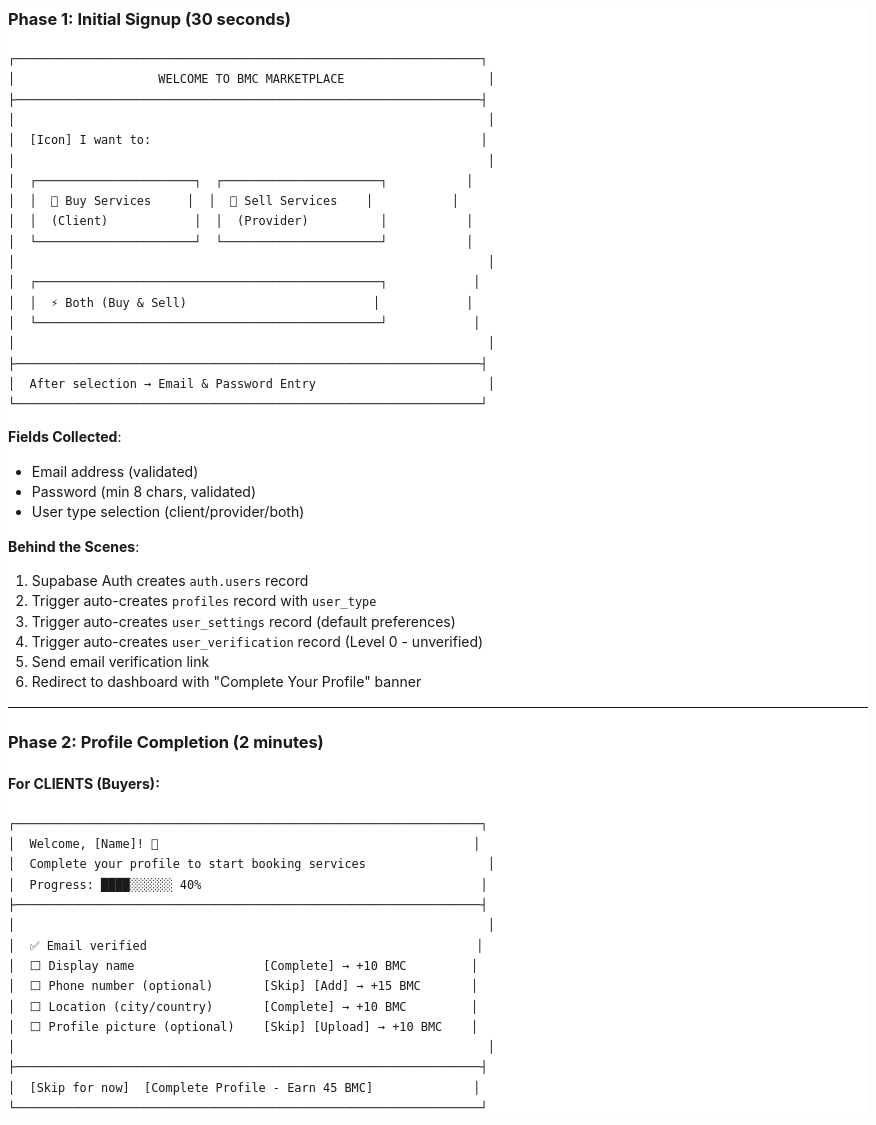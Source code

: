 ### **Phase 1: Initial Signup (30 seconds)**
```
┌─────────────────────────────────────────────────────────────────┐
│                    WELCOME TO BMC MARKETPLACE                    │
├─────────────────────────────────────────────────────────────────┤
│                                                                  │
│  [Icon] I want to:                                              │
│                                                                  │
│  ┌──────────────────────┐  ┌──────────────────────┐           │
│  │  🛒 Buy Services     │  │  💼 Sell Services    │           │
│  │  (Client)            │  │  (Provider)          │           │
│  └──────────────────────┘  └──────────────────────┘           │
│                                                                  │
│  ┌────────────────────────────────────────────────┐            │
│  │  ⚡ Both (Buy & Sell)                          │            │
│  └────────────────────────────────────────────────┘            │
│                                                                  │
├─────────────────────────────────────────────────────────────────┤
│  After selection → Email & Password Entry                        │
└─────────────────────────────────────────────────────────────────┘
```

**Fields Collected**:
- Email address (validated)
- Password (min 8 chars, validated)
- User type selection (client/provider/both)

**Behind the Scenes**:
1. Supabase Auth creates `auth.users` record
2. Trigger auto-creates `profiles` record with `user_type`
3. Trigger auto-creates `user_settings` record (default preferences)
4. Trigger auto-creates `user_verification` record (Level 0 - unverified)
5. Send email verification link
6. Redirect to dashboard with "Complete Your Profile" banner

---

### **Phase 2: Profile Completion (2 minutes)**

#### **For CLIENTS (Buyers):**

```
┌─────────────────────────────────────────────────────────────────┐
│  Welcome, [Name]! 🎉                                            │
│  Complete your profile to start booking services                 │
│  Progress: ████░░░░░░ 40%                                       │
├─────────────────────────────────────────────────────────────────┤
│                                                                  │
│  ✅ Email verified                                              │
│  ⬜ Display name                  [Complete] → +10 BMC         │
│  ⬜ Phone number (optional)       [Skip] [Add] → +15 BMC       │
│  ⬜ Location (city/country)       [Complete] → +10 BMC         │
│  ⬜ Profile picture (optional)    [Skip] [Upload] → +10 BMC    │
│                                                                  │
├─────────────────────────────────────────────────────────────────┤
│  [Skip for now]  [Complete Profile - Earn 45 BMC]              │
└─────────────────────────────────────────────────────────────────┘
```
